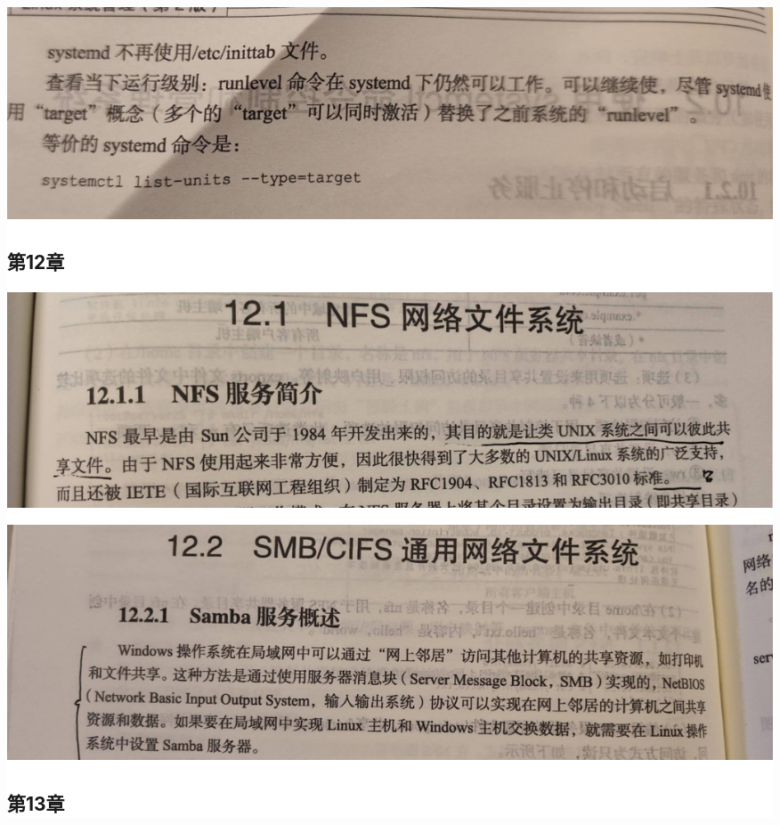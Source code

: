 ![alt text](img/10.2.systemctl命令2.jpg)

## 第12章

![alt text](img/12.1NFS.jpg)

![alt text](img/12.2.Samba.jpg)

## 第13章
